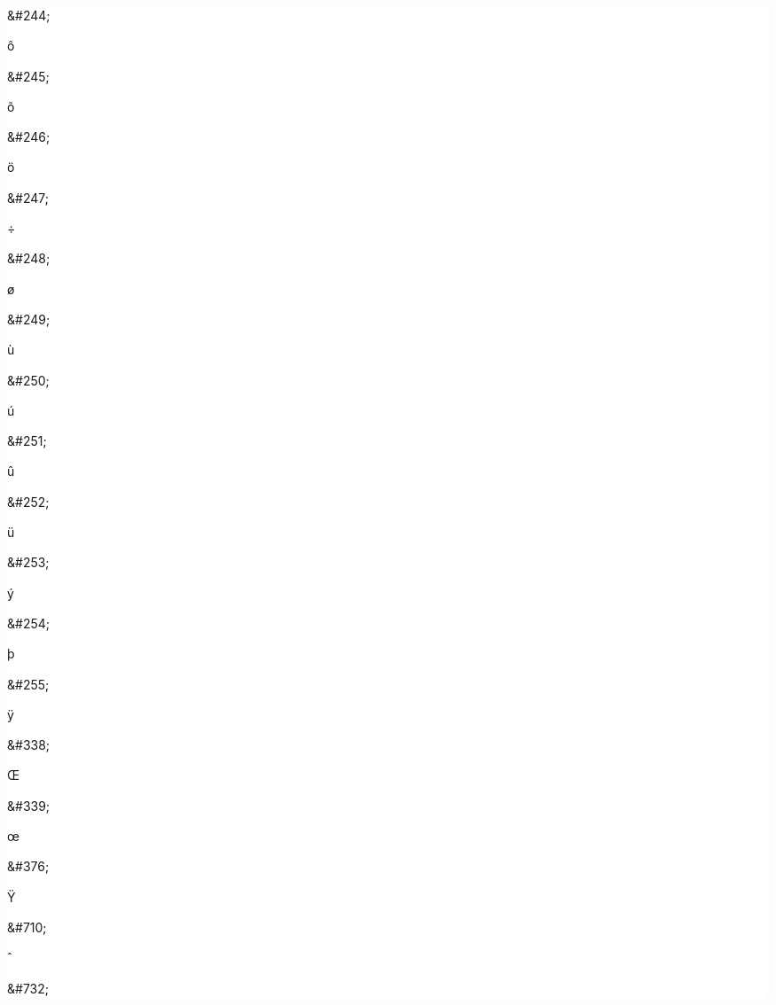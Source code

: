 &\#244;

ô

&\#245;

õ

&\#246;

ö

&\#247;

÷

&\#248;

ø

&\#249;

ù

&\#250;

ú

&\#251;

û

&\#252;

ü

&\#253;

ý

&\#254;

þ

&\#255;

ÿ

&\#338;

Œ

&\#339;

œ

&\#376;

Ÿ

&\#710;

ˆ

&\#732;
